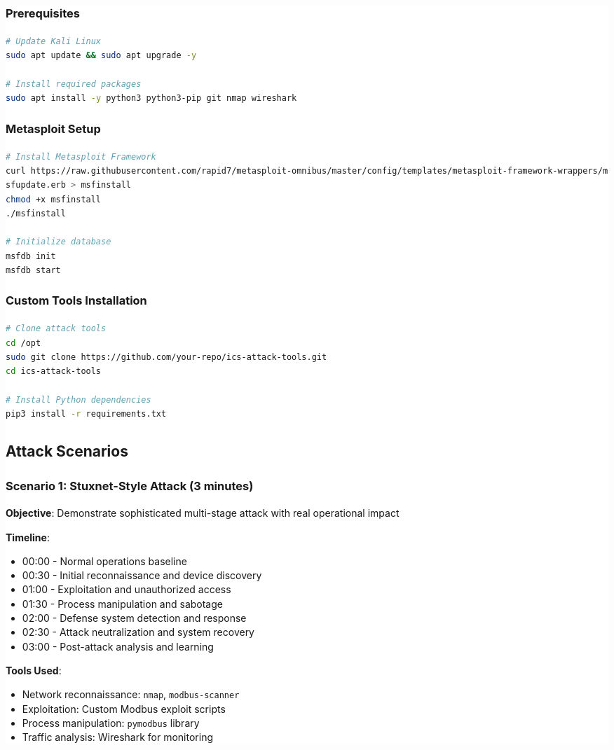 ### Prerequisites
```bash
# Update Kali Linux
sudo apt update && sudo apt upgrade -y

# Install required packages
sudo apt install -y python3 python3-pip git nmap wireshark
```

### Metasploit Setup
```bash
# Install Metasploit Framework
curl https://raw.githubusercontent.com/rapid7/metasploit-omnibus/master/config/templates/metasploit-framework-wrappers/msfupdate.erb > msfinstall
chmod +x msfinstall
./msfinstall

# Initialize database
msfdb init
msfdb start
```

### Custom Tools Installation
```bash
# Clone attack tools
cd /opt
sudo git clone https://github.com/your-repo/ics-attack-tools.git
cd ics-attack-tools

# Install Python dependencies
pip3 install -r requirements.txt
```

## Attack Scenarios

### Scenario 1: Stuxnet-Style Attack (3 minutes)
**Objective**: Demonstrate sophisticated multi-stage attack with real operational impact

**Timeline**:
- 00:00 - Normal operations baseline
- 00:30 - Initial reconnaissance and device discovery
- 01:00 - Exploitation and unauthorized access
- 01:30 - Process manipulation and sabotage
- 02:00 - Defense system detection and response
- 02:30 - Attack neutralization and system recovery
- 03:00 - Post-attack analysis and learning

**Tools Used**:
- Network reconnaissance: `nmap`, `modbus-scanner`
- Exploitation: Custom Modbus exploit scripts
- Process manipulation: `pymodbus` library
- Traffic analysis: Wireshark for monitoring
